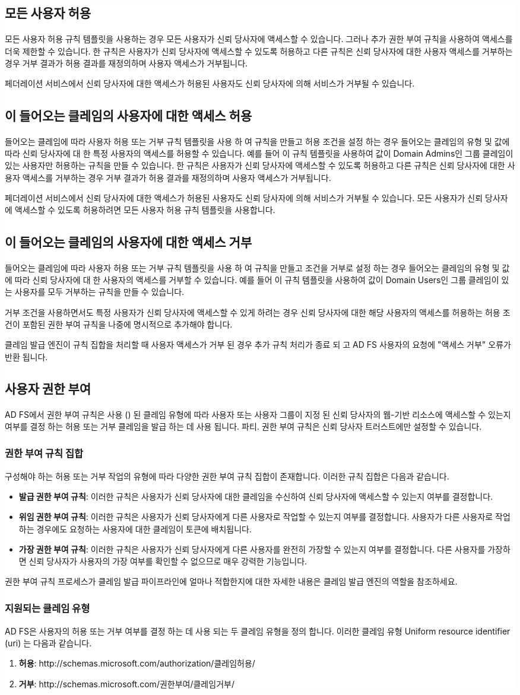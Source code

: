 ## <a name="permit-all-users"></a>모든 사용자 허용  
모든 사용자 허용 규칙 템플릿을 사용하는 경우 모든 사용자가 신뢰 당사자에 액세스할 수 있습니다. 그러나 추가 권한 부여 규칙을 사용하여 액세스를 더욱 제한할 수 있습니다. 한 규칙은 사용자가 신뢰 당사자에 액세스할 수 있도록 허용하고 다른 규칙은 신뢰 당사자에 대한 사용자 액세스를 거부하는 경우 거부 결과가 허용 결과를 재정의하며 사용자 액세스가 거부됩니다.  
  
페더레이션 서비스에서 신뢰 당사자에 대한 액세스가 허용된 사용자도 신뢰 당사자에 의해 서비스가 거부될 수 있습니다.  
  
## <a name="permit-access-to-users-with-this-incoming-claim"></a>이 들어오는 클레임의 사용자에 대한 액세스 허용  
들어오는 클레임에 따라 사용자 허용 또는 거부 규칙 템플릿을 사용 하 여 규칙을 만들고 허용 조건을 설정 하는 경우 들어오는 클레임의 유형 및 값에 따라 신뢰 당사자에 대 한 특정 사용자의 액세스를 허용할 수 있습니다. 예를 들어 이 규칙 템플릿을 사용하여 값이 Domain Admins인 그룹 클레임이 있는 사용자만 허용하는 규칙을 만들 수 있습니다. 한 규칙은 사용자가 신뢰 당사자에 액세스할 수 있도록 허용하고 다른 규칙은 신뢰 당사자에 대한 사용자 액세스를 거부하는 경우 거부 결과가 허용 결과를 재정의하며 사용자 액세스가 거부됩니다.  
  
페더레이션 서비스에서 신뢰 당사자에 대한 액세스가 허용된 사용자도 신뢰 당사자에 의해 서비스가 거부될 수 있습니다. 모든 사용자가 신뢰 당사자에 액세스할 수 있도록 허용하려면 모든 사용자 허용 규칙 템플릿을 사용합니다.  
  
## <a name="deny-access-to-users-with-this-incoming-claim"></a>이 들어오는 클레임의 사용자에 대한 액세스 거부  
들어오는 클레임에 따라 사용자 허용 또는 거부 규칙 템플릿을 사용 하 여 규칙을 만들고 조건을 거부로 설정 하는 경우 들어오는 클레임의 유형 및 값에 따라 신뢰 당사자에 대 한 사용자의 액세스를 거부할 수 있습니다. 예를 들어 이 규칙 템플릿을 사용하여 값이 Domain Users인 그룹 클레임이 있는 사용자를 모두 거부하는 규칙을 만들 수 있습니다.  
  
거부 조건을 사용하면서도 특정 사용자가 신뢰 당사자에 액세스할 수 있게 하려는 경우 신뢰 당사자에 대한 해당 사용자의 액세스를 허용하는 허용 조건이 포함된 권한 부여 규칙을 나중에 명시적으로 추가해야 합니다.  
  
클레임 발급 엔진이 규칙 집합을 처리할 때 사용자 액세스가 거부 된 경우 추가 규칙 처리가 종료 되 고 AD FS 사용자의 요청에 "액세스 거부" 오류가 반환 됩니다.  
  
## <a name="authorizing-users"></a>사용자 권한 부여  
AD FS에서 권한 부여 규칙은 사용 \(\) 된 클레임 유형에 따라 사용자 또는 사용자 그룹이 지정 된 신뢰 당사자의 웹\-기반 리소스에 액세스할 수 있는지 여부를 결정 하는 허용 또는 거부 클레임을 발급 하는 데 사용 됩니다. 파티. 권한 부여 규칙은 신뢰 당사자 트러스트에만 설정할 수 있습니다.  
  
### <a name="authorization-rule-sets"></a>권한 부여 규칙 집합  
구성해야 하는 허용 또는 거부 작업의 유형에 따라 다양한 권한 부여 규칙 집합이 존재합니다. 이러한 규칙 집합은 다음과 같습니다.  
  
-   **발급 권한 부여 규칙**: 이러한 규칙은 사용자가 신뢰 당사자에 대한 클레임을 수신하여 신뢰 당사자에 액세스할 수 있는지 여부를 결정합니다.  
  
-   **위임 권한 부여 규칙**: 이러한 규칙은 사용자가 신뢰 당사자에게 다른 사용자로 작업할 수 있는지 여부를 결정합니다. 사용자가 다른 사용자로 작업하는 경우에도 요청하는 사용자에 대한 클레임이 토큰에 배치됩니다.  
  
-   **가장 권한 부여 규칙**: 이러한 규칙은 사용자가 신뢰 당사자에게 다른 사용자를 완전히 가장할 수 있는지 여부를 결정합니다. 다른 사용자를 가장하면 신뢰 당사자가 사용자의 가장 여부를 확인할 수 없으므로 매우 강력한 기능입니다.  
  
권한 부여 규칙 프로세스가 클레임 발급 파이프라인에 얼마나 적합한지에 대한 자세한 내용은 클레임 발급 엔진의 역할을 참조하세요.  
  
### <a name="supported-claim-types"></a>지원되는 클레임 유형  
AD FS은 사용자의 허용 또는 거부 여부를 결정 하는 데 사용 되는 두 클레임 유형을 정의 합니다. 이러한 클레임 유형 Uniform resource identifier \(uri\) 는 다음과 같습니다.  
  
1.  **허용**: http:\/\/schemas.microsoft.com\/authorization\/클레임허용\/  
  
2.  **거부**: http:\/\/schemas.microsoft.com\/권한부여\/클레임거부\/  
  
